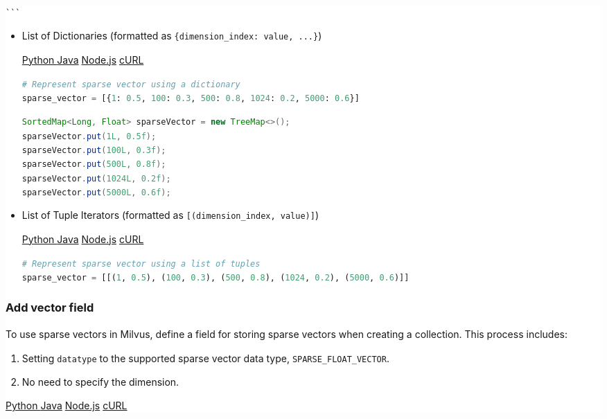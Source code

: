    ```

- List of Dictionaries (formatted as `{dimension_index: value, ...}`)

    <div class="multipleCode">
        <a href="#python">Python </a>
        <a href="#java">Java</a>
        <a href="#javascript">Node.js</a>
        <a href="#curl">cURL</a>
    </div>

    ```python
    # Represent sparse vector using a dictionary​
    sparse_vector = [{1: 0.5, 100: 0.3, 500: 0.8, 1024: 0.2, 5000: 0.6}]​

    ```    

    ```java
    SortedMap<Long, Float> sparseVector = new TreeMap<>();​
    sparseVector.put(1L, 0.5f);​
    sparseVector.put(100L, 0.3f);​
    sparseVector.put(500L, 0.8f);​
    sparseVector.put(1024L, 0.2f);​
    sparseVector.put(5000L, 0.6f);​

    ```    

- List of Tuple Iterators (formatted as `[(dimension_index, value)]`)

    <div class="multipleCode">
        <a href="#python">Python </a>
        <a href="#java">Java</a>
        <a href="#javascript">Node.js</a>
        <a href="#curl">cURL</a>
    </div>

    ```python
    # Represent sparse vector using a list of tuples​
    sparse_vector = [[(1, 0.5), (100, 0.3), (500, 0.8), (1024, 0.2), (5000, 0.6)]]​

    ```

### Add vector field​

To use sparse vectors in Milvus, define a field for storing sparse vectors when creating a collection. This process includes:​

1. Setting `datatype` to the supported sparse vector data type, `SPARSE_FLOAT_VECTOR`.​

2. No need to specify the dimension.​

<div class="multipleCode">
    <a href="#python">Python </a>
    <a href="#java">Java</a>
    <a href="#javascript">Node.js</a>
    <a href="#curl">cURL</a>
</div>
